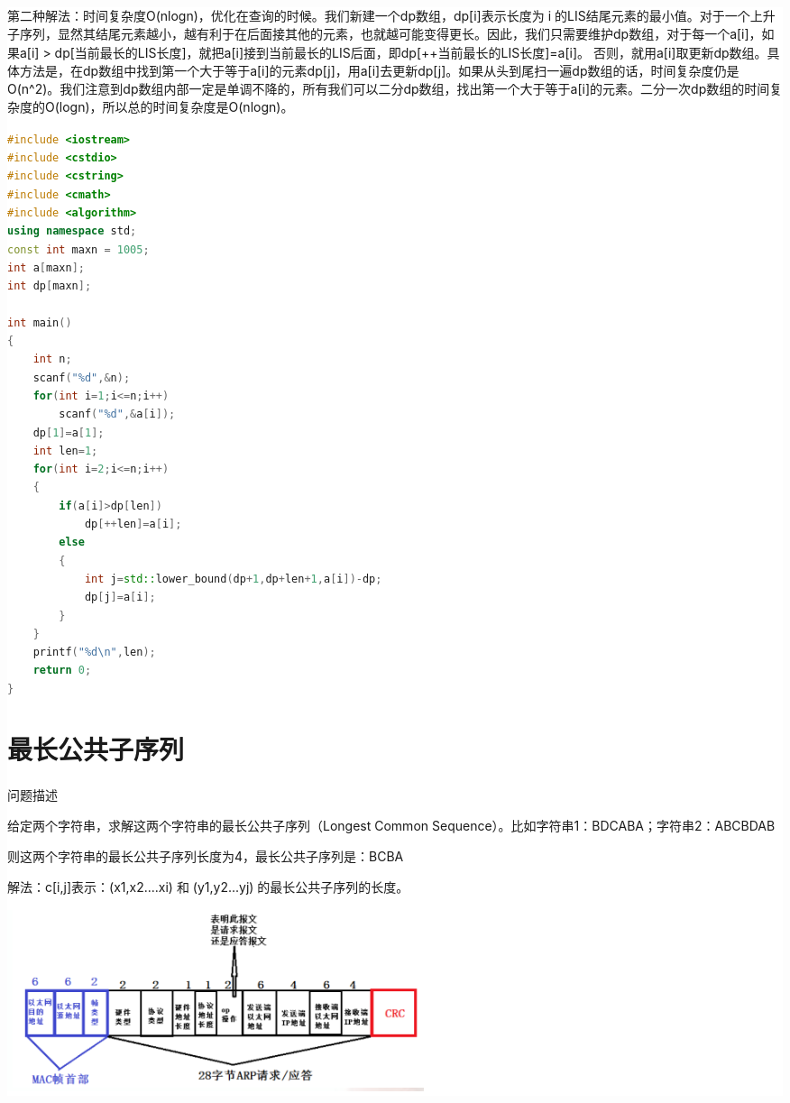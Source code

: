 第二种解法：时间复杂度O(nlogn)，优化在查询的时候。我们新建一个dp数组，dp[i]表示长度为 i 的LIS结尾元素的最小值。对于一个上升子序列，显然其结尾元素越小，越有利于在后面接其他的元素，也就越可能变得更长。因此，我们只需要维护dp数组，对于每一个a[i]，如果a[i] > dp[当前最长的LIS长度]，就把a[i]接到当前最长的LIS后面，即dp[++当前最长的LIS长度]=a[i]。 否则，就用a[i]取更新dp数组。具体方法是，在dp数组中找到第一个大于等于a[i]的元素dp[j]，用a[i]去更新dp[j]。如果从头到尾扫一遍dp数组的话，时间复杂度仍是O(n^2)。我们注意到dp数组内部一定是单调不降的，所有我们可以二分dp数组，找出第一个大于等于a[i]的元素。二分一次dp数组的时间复杂度的O(logn)，所以总的时间复杂度是O(nlogn)。

```c++
#include <iostream>
#include <cstdio>
#include <cstring>
#include <cmath>
#include <algorithm>
using namespace std;
const int maxn = 1005;
int a[maxn];
int dp[maxn];

int main()
{
    int n;
    scanf("%d",&n);
    for(int i=1;i<=n;i++)
        scanf("%d",&a[i]);
    dp[1]=a[1];
    int len=1;
    for(int i=2;i<=n;i++)
    {
        if(a[i]>dp[len])
            dp[++len]=a[i];
        else
        {
            int j=std::lower_bound(dp+1,dp+len+1,a[i])-dp;
            dp[j]=a[i]; 
        }
    }
    printf("%d\n",len);    
    return 0;
}
```

# 最长公共子序列

问题描述

给定两个字符串，求解这两个字符串的最长公共子序列（Longest Common Sequence）。比如字符串1：BDCABA；字符串2：ABCBDAB

则这两个字符串的最长公共子序列长度为4，最长公共子序列是：BCBA

解法：c[i,j]表示：(x1,x2....xi) 和 (y1,y2...yj) 的最长公共子序列的长度。

![](1.png)
